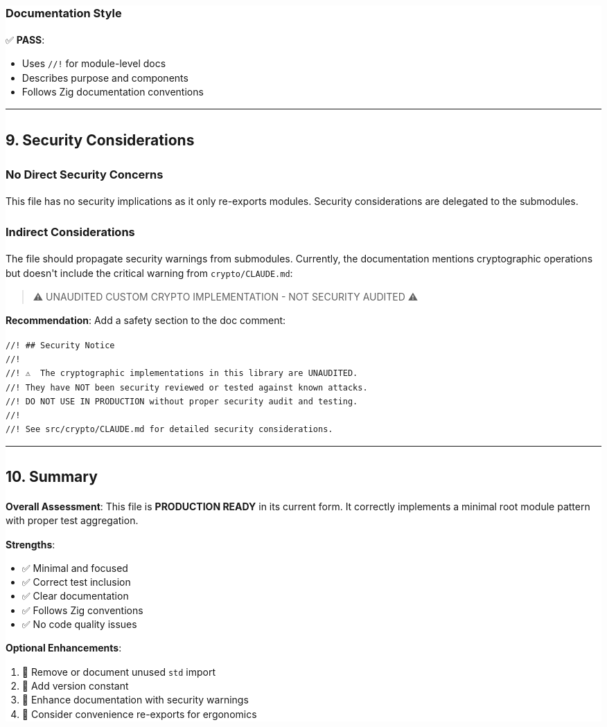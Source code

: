 ### Documentation Style

✅ **PASS**:
- Uses `//!` for module-level docs
- Describes purpose and components
- Follows Zig documentation conventions

---

## 9. Security Considerations

### No Direct Security Concerns

This file has no security implications as it only re-exports modules. Security considerations are delegated to the submodules.

### Indirect Considerations

The file should propagate security warnings from submodules. Currently, the documentation mentions cryptographic operations but doesn't include the critical warning from `crypto/CLAUDE.md`:

> ⚠️ UNAUDITED CUSTOM CRYPTO IMPLEMENTATION - NOT SECURITY AUDITED ⚠️

**Recommendation**: Add a safety section to the doc comment:

```zig
//! ## Security Notice
//!
//! ⚠️  The cryptographic implementations in this library are UNAUDITED.
//! They have NOT been security reviewed or tested against known attacks.
//! DO NOT USE IN PRODUCTION without proper security audit and testing.
//!
//! See src/crypto/CLAUDE.md for detailed security considerations.
```

---

## 10. Summary

**Overall Assessment**: This file is **PRODUCTION READY** in its current form. It correctly implements a minimal root module pattern with proper test aggregation.

**Strengths**:
- ✅ Minimal and focused
- ✅ Correct test inclusion
- ✅ Clear documentation
- ✅ Follows Zig conventions
- ✅ No code quality issues

**Optional Enhancements**:
1. 🔵 Remove or document unused `std` import
2. 🔵 Add version constant
3. 🔵 Enhance documentation with security warnings
4. 🔵 Consider convenience re-exports for ergonomics
